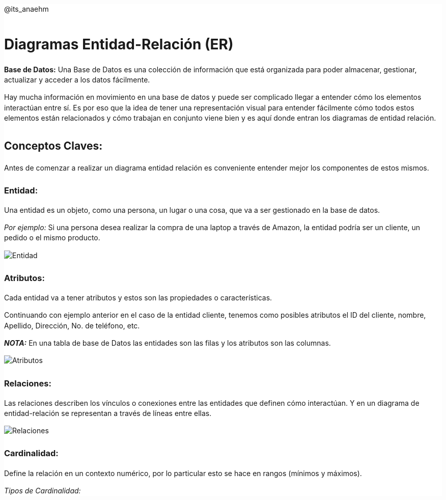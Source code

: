 @its_anaehm

# **Diagramas Entidad-Relación (ER)**

**Base de Datos:** Una Base de Datos es una colección de información que está organizada para poder almacenar, gestionar, actualizar y acceder a los datos fácilmente.

Hay mucha información en movimiento en una base de datos y puede ser complicado llegar a entender cómo los elementos interactúan entre sí. Es por eso que la idea de tener una representación visual para entender fácilmente cómo todos estos elementos están relacionados y cómo trabajan en conjunto viene bien y es aquí donde entran los diagramas de entidad relación.

## **Conceptos Claves:**

Antes de comenzar a realizar un diagrama entidad relación es conveniente entender mejor los componentes de estos mismos.

### **Entidad:**

Una entidad es un objeto, como una persona, un lugar o una cosa, que va a ser gestionado en la base de datos.

*Por ejemplo:* Si una persona desea realizar la compra de una laptop a través de Amazon, la entidad podría ser un cliente, un pedido o el mismo producto.

![Entidad](https://drive.google.com/uc?export=view&id=106O1ODQrWNLyTvELChiYV6dx5cuCBF8L "Entidad.")

### **Atributos:**

Cada entidad va a tener atributos y estos son las propiedades o características.

Continuando con ejemplo anterior en el caso de la entidad cliente, tenemos como posibles atributos el ID del cliente, nombre, Apellido, Dirección, No. de teléfono, etc.

***NOTA:*** En una tabla de base de Datos las entidades son las filas y los atributos son las columnas.

![Atributos](https://drive.google.com/uc?export=view&id=1XcwMsWwqptwDPw_BGElQzlsFucuVf4_q "Atributos.")

### **Relaciones:**

Las relaciones describen los vínculos o conexiones entre las entidades que definen cómo interactúan. Y en un diagrama de entidad-relación se representan a través de líneas entre ellas.

![Relaciones](https://drive.google.com/uc?export=view&id=1kemGWRVyHr5qH2MN0C4JBL82184wZJzC "Relaciones.")

### **Cardinalidad:**

Define la relación en un contexto numérico, por lo particular esto se hace en rangos (mínimos y máximos).

*Tipos de Cardinalidad:*
